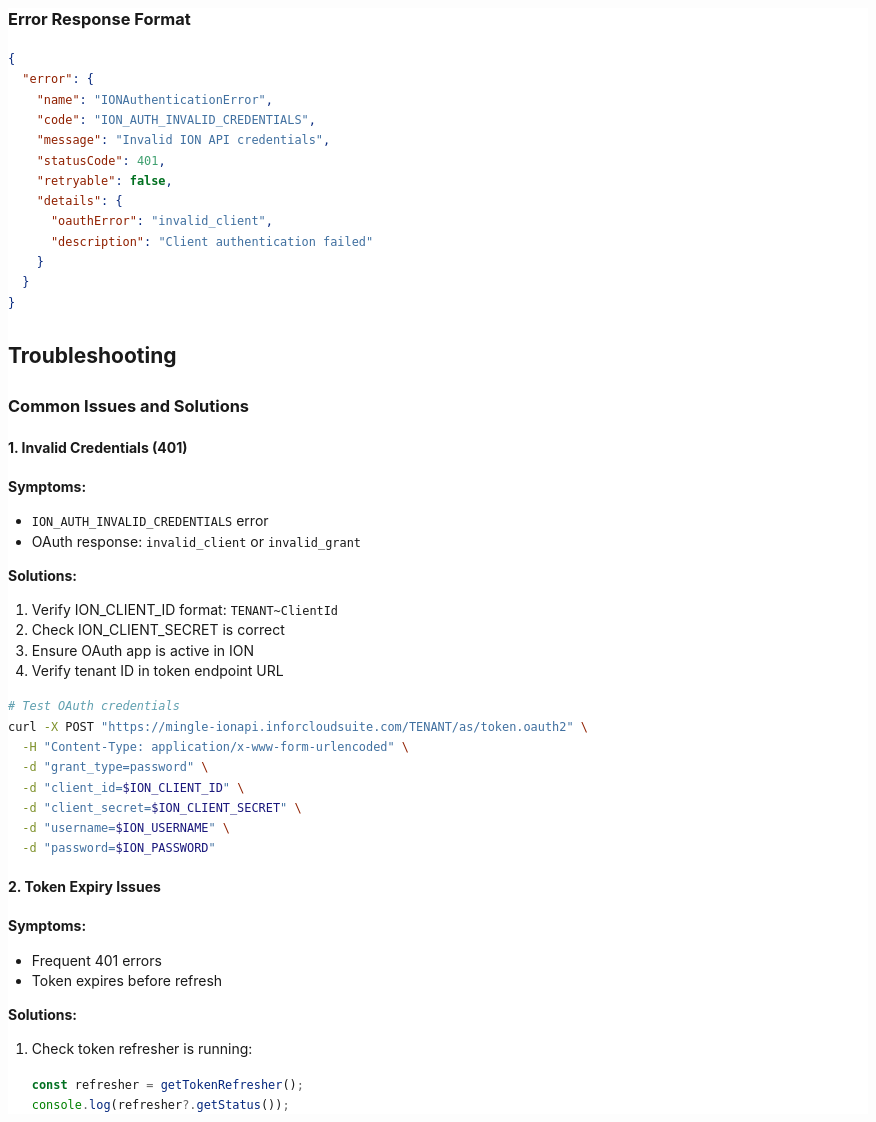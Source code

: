 ### Error Response Format

```json
{
  "error": {
    "name": "IONAuthenticationError",
    "code": "ION_AUTH_INVALID_CREDENTIALS",
    "message": "Invalid ION API credentials",
    "statusCode": 401,
    "retryable": false,
    "details": {
      "oauthError": "invalid_client",
      "description": "Client authentication failed"
    }
  }
}
```

## Troubleshooting

### Common Issues and Solutions

#### 1. Invalid Credentials (401)

**Symptoms:**
- `ION_AUTH_INVALID_CREDENTIALS` error
- OAuth response: `invalid_client` or `invalid_grant`

**Solutions:**
1. Verify ION_CLIENT_ID format: `TENANT~ClientId`
2. Check ION_CLIENT_SECRET is correct
3. Ensure OAuth app is active in ION
4. Verify tenant ID in token endpoint URL

```bash
# Test OAuth credentials
curl -X POST "https://mingle-ionapi.inforcloudsuite.com/TENANT/as/token.oauth2" \
  -H "Content-Type: application/x-www-form-urlencoded" \
  -d "grant_type=password" \
  -d "client_id=$ION_CLIENT_ID" \
  -d "client_secret=$ION_CLIENT_SECRET" \
  -d "username=$ION_USERNAME" \
  -d "password=$ION_PASSWORD"
```

#### 2. Token Expiry Issues

**Symptoms:**
- Frequent 401 errors
- Token expires before refresh

**Solutions:**
1. Check token refresher is running:
   ```typescript
   const refresher = getTokenRefresher();
   console.log(refresher?.getStatus());
   ```
